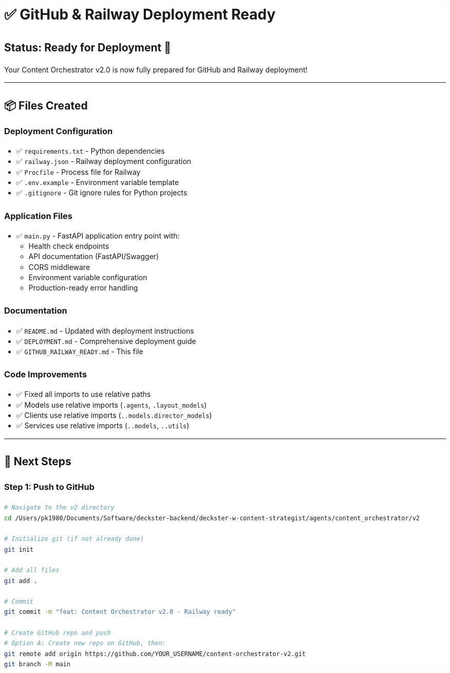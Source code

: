 # ✅ GitHub & Railway Deployment Ready

## Status: Ready for Deployment 🚀

Your Content Orchestrator v2.0 is now fully prepared for GitHub and Railway deployment!

---

## 📦 Files Created

### Deployment Configuration
- ✅ `requirements.txt` - Python dependencies
- ✅ `railway.json` - Railway deployment configuration
- ✅ `Procfile` - Process file for Railway
- ✅ `.env.example` - Environment variable template
- ✅ `.gitignore` - Git ignore rules for Python projects

### Application Files
- ✅ `main.py` - FastAPI application entry point with:
  - Health check endpoints
  - API documentation (FastAPI/Swagger)
  - CORS middleware
  - Environment variable configuration
  - Production-ready error handling

### Documentation
- ✅ `README.md` - Updated with deployment instructions
- ✅ `DEPLOYMENT.md` - Comprehensive deployment guide
- ✅ `GITHUB_RAILWAY_READY.md` - This file

### Code Improvements
- ✅ Fixed all imports to use relative paths
- ✅ Models use relative imports (`.agents`, `.layout_models`)
- ✅ Clients use relative imports (`..models.director_models`)
- ✅ Services use relative imports (`..models`, `..utils`)

---

## 🎯 Next Steps

### Step 1: Push to GitHub

```bash
# Navigate to the v2 directory
cd /Users/pk1980/Documents/Software/deckster-backend/deckster-w-content-strategist/agents/content_orchestrator/v2

# Initialize git (if not already done)
git init

# Add all files
git add .

# Commit
git commit -m "feat: Content Orchestrator v2.0 - Railway ready"

# Create GitHub repo and push
# Option A: Create new repo on GitHub, then:
git remote add origin https://github.com/YOUR_USERNAME/content-orchestrator-v2.git
git branch -M main
```